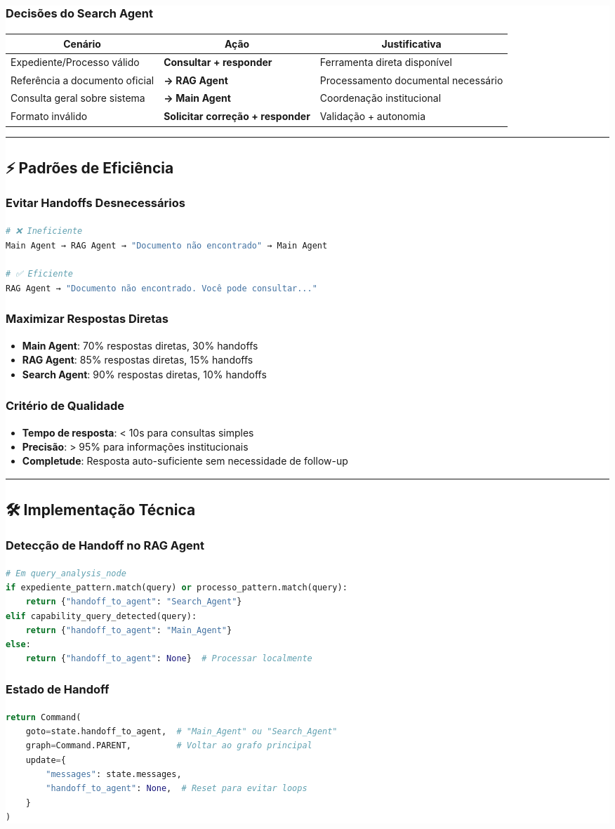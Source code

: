 ### **Decisões do Search Agent**

| **Cenário** | **Ação** | **Justificativa** |
|-------------|----------|-------------------|
| Expediente/Processo válido | **Consultar + responder** | Ferramenta direta disponível |
| Referência a documento oficial | **→ RAG Agent** | Processamento documental necessário |
| Consulta geral sobre sistema | **→ Main Agent** | Coordenação institucional |
| Formato inválido | **Solicitar correção + responder** | Validação + autonomia |

---

## **⚡ Padrões de Eficiência**

### **Evitar Handoffs Desnecessários**
```python
# ❌ Ineficiente
Main Agent → RAG Agent → "Documento não encontrado" → Main Agent

# ✅ Eficiente  
RAG Agent → "Documento não encontrado. Você pode consultar..."
```

### **Maximizar Respostas Diretas**
- **Main Agent**: 70% respostas diretas, 30% handoffs  
- **RAG Agent**: 85% respostas diretas, 15% handoffs  
- **Search Agent**: 90% respostas diretas, 10% handoffs  

### **Critério de Qualidade**
- **Tempo de resposta**: < 10s para consultas simples  
- **Precisão**: > 95% para informações institucionais  
- **Completude**: Resposta auto-suficiente sem necessidade de follow-up  

---

## **🛠️ Implementação Técnica**

### **Detecção de Handoff no RAG Agent**
```python
# Em query_analysis_node
if expediente_pattern.match(query) or processo_pattern.match(query):
    return {"handoff_to_agent": "Search_Agent"}
elif capability_query_detected(query):
    return {"handoff_to_agent": "Main_Agent"}
else:
    return {"handoff_to_agent": None}  # Processar localmente
```

### **Estado de Handoff**
```python
return Command(
    goto=state.handoff_to_agent,  # "Main_Agent" ou "Search_Agent"
    graph=Command.PARENT,         # Voltar ao grafo principal
    update={
        "messages": state.messages,
        "handoff_to_agent": None,  # Reset para evitar loops
    }
)
```
